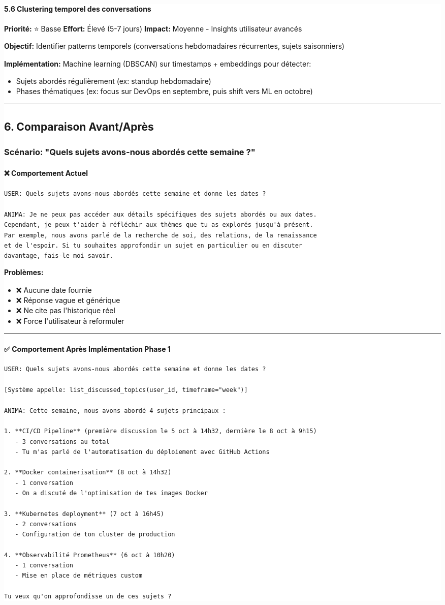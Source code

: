 
#### 5.6 Clustering temporel des conversations
**Priorité:** ⭐ Basse
**Effort:** Élevé (5-7 jours)
**Impact:** Moyenne - Insights utilisateur avancés

**Objectif:** Identifier patterns temporels (conversations hebdomadaires récurrentes, sujets saisonniers)

**Implémentation:** Machine learning (DBSCAN) sur timestamps + embeddings pour détecter:
- Sujets abordés régulièrement (ex: standup hebdomadaire)
- Phases thématiques (ex: focus sur DevOps en septembre, puis shift vers ML en octobre)

---

## 6. Comparaison Avant/Après

### Scénario: "Quels sujets avons-nous abordés cette semaine ?"

#### ❌ **Comportement Actuel**
```
USER: Quels sujets avons-nous abordés cette semaine et donne les dates ?

ANIMA: Je ne peux pas accéder aux détails spécifiques des sujets abordés ou aux dates.
Cependant, je peux t'aider à réfléchir aux thèmes que tu as explorés jusqu'à présent.
Par exemple, nous avons parlé de la recherche de soi, des relations, de la renaissance
et de l'espoir. Si tu souhaites approfondir un sujet en particulier ou en discuter
davantage, fais-le moi savoir.
```

**Problèmes:**
- ❌ Aucune date fournie
- ❌ Réponse vague et générique
- ❌ Ne cite pas l'historique réel
- ❌ Force l'utilisateur à reformuler

---

#### ✅ **Comportement Après Implémentation Phase 1**
```
USER: Quels sujets avons-nous abordés cette semaine et donne les dates ?

[Système appelle: list_discussed_topics(user_id, timeframe="week")]

ANIMA: Cette semaine, nous avons abordé 4 sujets principaux :

1. **CI/CD Pipeline** (première discussion le 5 oct à 14h32, dernière le 8 oct à 9h15)
   - 3 conversations au total
   - Tu m'as parlé de l'automatisation du déploiement avec GitHub Actions

2. **Docker containerisation** (8 oct à 14h32)
   - 1 conversation
   - On a discuté de l'optimisation de tes images Docker

3. **Kubernetes deployment** (7 oct à 16h45)
   - 2 conversations
   - Configuration de ton cluster de production

4. **Observabilité Prometheus** (6 oct à 10h20)
   - 1 conversation
   - Mise en place de métriques custom

Tu veux qu'on approfondisse un de ces sujets ?
```
